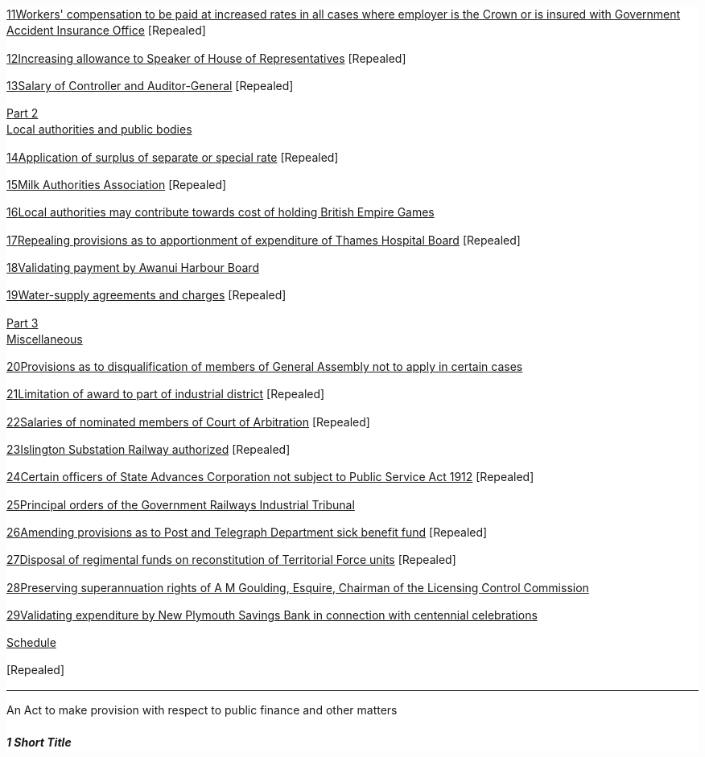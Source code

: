 [11][13][][13][Workers' compensation to be paid at increased rates in all cases where employer is the Crown or is insured with Government Accident Insurance Office][13] \[Repealed\]

[12][14][][14][Increasing allowance to Speaker of House of Representatives][14] \[Repealed\]

[13][15][][15][Salary of Controller and Auditor-General][15] \[Repealed\]

[Part 2][16]  
[Local authorities and public bodies][16]

[14][17][][17][Application of surplus of separate or special rate][17] \[Repealed\]

[15][18][][18][Milk Authorities Association][18] \[Repealed\]

[16][19][][19][Local authorities may contribute towards cost of holding British Empire Games][19]

[17][20][][20][Repealing provisions as to apportionment of expenditure of Thames Hospital Board][20] \[Repealed\]

[18][21][][21][Validating payment by Awanui Harbour Board][21]

[19][22][][22][Water-supply agreements and charges][22] \[Repealed\]

[Part 3][23]  
[Miscellaneous][23]

[20][24][][24][Provisions as to disqualification of members of General Assembly not to apply in certain cases][24]

[21][25][][25][Limitation of award to part of industrial district][25] \[Repealed\]

[22][26][][26][Salaries of nominated members of Court of Arbitration][26] \[Repealed\]

[23][27][][27][Islington Substation Railway authorized][27] \[Repealed\]

[24][28][][28][Certain officers of State Advances Corporation not subject to Public Service Act 1912][28] \[Repealed\]

[25][29][][29][Principal orders of the Government Railways Industrial Tribunal][29]

[26][30][][30][Amending provisions as to Post and Telegraph Department sick benefit fund][30] \[Repealed\]

[27][31][][31][Disposal of regimental funds on reconstitution of Territorial Force units][31] \[Repealed\]

[28][32][][32][Preserving superannuation rights of A M Goulding, Esquire, Chairman of the Licensing Control Commission][32]

[29][33][][33][Validating expenditure by New Plymouth Savings Bank in connection with centennial celebrations][33]

[Schedule][34]  

\[Repealed\]

---

An Act to make provision with respect to public finance and other matters

##### 1 Short Title
    

[0]: http://www.legislation.govt.nz/act/public/1949/0039/latest/link.aspx?id=DLM195466
[1]: http://www.legislation.govt.nz/act/public/1949/0039/latest/whole.html#DLM259290
[2]: http://www.legislation.govt.nz/act/public/1949/0039/latest/whole.html#DLM259292
[3]: http://www.legislation.govt.nz/act/public/1949/0039/latest/whole.html#DLM4478805
[4]: http://www.legislation.govt.nz/act/public/1949/0039/latest/whole.html#DLM259293
[5]: http://www.legislation.govt.nz/act/public/1949/0039/latest/whole.html#DLM259294
[6]: http://www.legislation.govt.nz/act/public/1949/0039/latest/whole.html#DLM259295
[7]: http://www.legislation.govt.nz/act/public/1949/0039/latest/whole.html#DLM259296
[8]: http://www.legislation.govt.nz/act/public/1949/0039/latest/whole.html#DLM259297
[9]: http://www.legislation.govt.nz/act/public/1949/0039/latest/whole.html#DLM259298
[10]: http://www.legislation.govt.nz/act/public/1949/0039/latest/whole.html#DLM259299
[11]: http://www.legislation.govt.nz/act/public/1949/0039/latest/whole.html#DLM259700
[12]: http://www.legislation.govt.nz/act/public/1949/0039/latest/whole.html#DLM259701
[13]: http://www.legislation.govt.nz/act/public/1949/0039/latest/whole.html#DLM259702
[14]: http://www.legislation.govt.nz/act/public/1949/0039/latest/whole.html#DLM259703
[15]: http://www.legislation.govt.nz/act/public/1949/0039/latest/whole.html#DLM259704
[16]: http://www.legislation.govt.nz/act/public/1949/0039/latest/whole.html#DLM4478815
[17]: http://www.legislation.govt.nz/act/public/1949/0039/latest/whole.html#DLM259705
[18]: http://www.legislation.govt.nz/act/public/1949/0039/latest/whole.html#DLM259707
[19]: http://www.legislation.govt.nz/act/public/1949/0039/latest/whole.html#DLM259708
[20]: http://www.legislation.govt.nz/act/public/1949/0039/latest/whole.html#DLM259709
[21]: http://www.legislation.govt.nz/act/public/1949/0039/latest/whole.html#DLM259710
[22]: http://www.legislation.govt.nz/act/public/1949/0039/latest/whole.html#DLM259711
[23]: http://www.legislation.govt.nz/act/public/1949/0039/latest/whole.html#DLM4478819
[24]: http://www.legislation.govt.nz/act/public/1949/0039/latest/whole.html#DLM259713
[25]: http://www.legislation.govt.nz/act/public/1949/0039/latest/whole.html#DLM259714
[26]: http://www.legislation.govt.nz/act/public/1949/0039/latest/whole.html#DLM259715
[27]: http://www.legislation.govt.nz/act/public/1949/0039/latest/whole.html#DLM259716
[28]: http://www.legislation.govt.nz/act/public/1949/0039/latest/whole.html#DLM259717
[29]: http://www.legislation.govt.nz/act/public/1949/0039/latest/whole.html#DLM259718
[30]: http://www.legislation.govt.nz/act/public/1949/0039/latest/whole.html#DLM259719
[31]: http://www.legislation.govt.nz/act/public/1949/0039/latest/whole.html#DLM259720
[32]: http://www.legislation.govt.nz/act/public/1949/0039/latest/whole.html#DLM259721
[33]: http://www.legislation.govt.nz/act/public/1949/0039/latest/whole.html#DLM259722
[34]: http://www.legislation.govt.nz/act/public/1949/0039/latest/whole.html#DLM4478827
[35]: http://www.legislation.govt.nz/act/public/1949/0039/latest/link.aspx?id=DLM264925
[36]: http://www.legislation.govt.nz/act/public/1949/0039/latest/link.aspx?id=DLM48604
[37]: http://www.legislation.govt.nz/act/public/1949/0039/latest/link.aspx?id=DLM264921
[38]: http://www.pco.parliament.govt.nz/reprints/
[39]: http://www.legislation.govt.nz/act/public/1949/0039/latest/link.aspx?id=DLM195439
[40]: http://www.pco.parliament.govt.nz/editorial-conventions/
[41]: http://www.legislation.govt.nz/act/public/1949/0039/latest/link.aspx?id=DLM195468
[42]: http://www.legislation.govt.nz/act/public/1949/0039/latest/link.aspx?id=DLM195470
